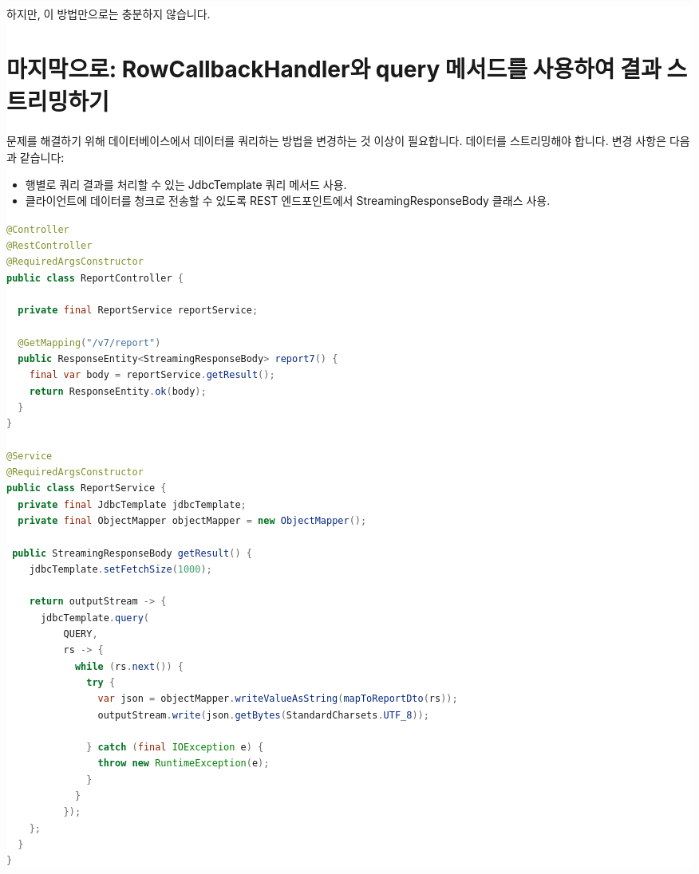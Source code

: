 <div class="content-ad"></div>

하지만, 이 방법만으로는 충분하지 않습니다.

# 마지막으로: RowCallbackHandler와 query 메서드를 사용하여 결과 스트리밍하기

문제를 해결하기 위해 데이터베이스에서 데이터를 쿼리하는 방법을 변경하는 것 이상이 필요합니다. 데이터를 스트리밍해야 합니다. 변경 사항은 다음과 같습니다:

- 행별로 쿼리 결과를 처리할 수 있는 JdbcTemplate 쿼리 메서드 사용.
- 클라이언트에 데이터를 청크로 전송할 수 있도록 REST 엔드포인트에서 StreamingResponseBody 클래스 사용.

<div class="content-ad"></div>

```java
@Controller
@RestController
@RequiredArgsConstructor
public class ReportController {

  private final ReportService reportService;

  @GetMapping("/v7/report")
  public ResponseEntity<StreamingResponseBody> report7() {
    final var body = reportService.getResult();
    return ResponseEntity.ok(body);
  }
}

@Service
@RequiredArgsConstructor
public class ReportService {
  private final JdbcTemplate jdbcTemplate;
  private final ObjectMapper objectMapper = new ObjectMapper();

 public StreamingResponseBody getResult() {
    jdbcTemplate.setFetchSize(1000);

    return outputStream -> {
      jdbcTemplate.query(
          QUERY,
          rs -> {
            while (rs.next()) {
              try {
                var json = objectMapper.writeValueAsString(mapToReportDto(rs));
                outputStream.write(json.getBytes(StandardCharsets.UTF_8));

              } catch (final IOException e) {
                throw new RuntimeException(e);
              }
            }
          });
    };
  }
}
```
